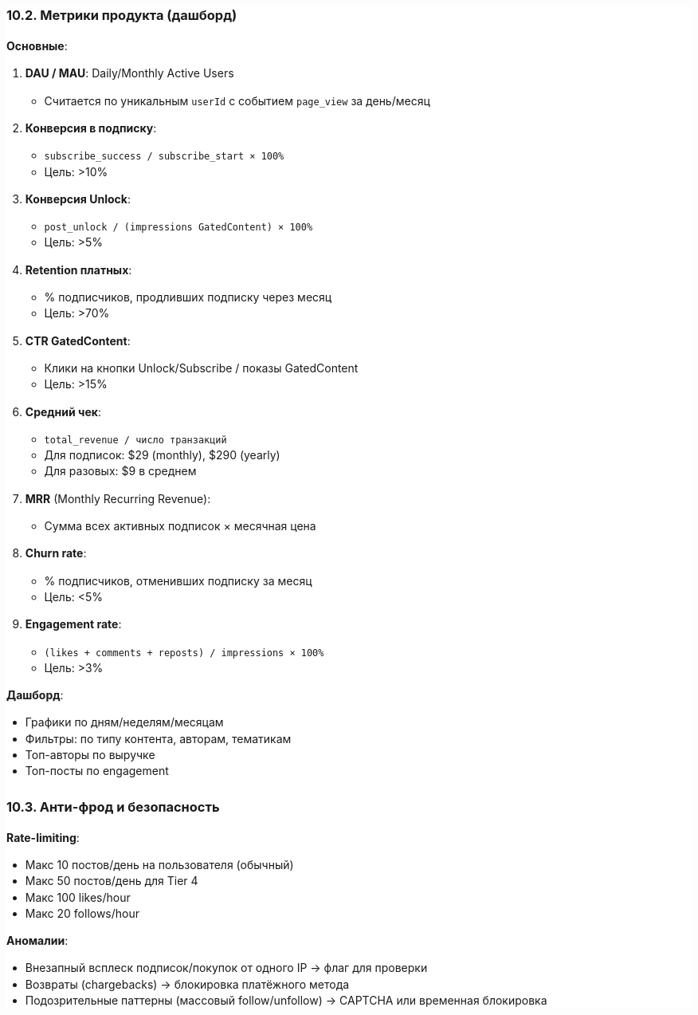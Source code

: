 ### 10.2. Метрики продукта (дашборд)

**Основные**:

1. **DAU / MAU**: Daily/Monthly Active Users
   - Считается по уникальным `userId` с событием `page_view` за день/месяц

2. **Конверсия в подписку**:
   - `subscribe_success / subscribe_start × 100%`
   - Цель: >10%

3. **Конверсия Unlock**:
   - `post_unlock / (impressions GatedContent) × 100%`
   - Цель: >5%

4. **Retention платных**:
   - % подписчиков, продливших подписку через месяц
   - Цель: >70%

5. **CTR GatedContent**:
   - Клики на кнопки Unlock/Subscribe / показы GatedContent
   - Цель: >15%

6. **Средний чек**:
   - `total_revenue / число транзакций`
   - Для подписок: $29 (monthly), $290 (yearly)
   - Для разовых: $9 в среднем

7. **MRR** (Monthly Recurring Revenue):
   - Сумма всех активных подписок × месячная цена

8. **Churn rate**:
   - % подписчиков, отменивших подписку за месяц
   - Цель: <5%

9. **Engagement rate**:
   - `(likes + comments + reposts) / impressions × 100%`
   - Цель: >3%

**Дашборд**:
- Графики по дням/неделям/месяцам
- Фильтры: по типу контента, авторам, тематикам
- Топ-авторы по выручке
- Топ-посты по engagement

### 10.3. Анти-фрод и безопасность

**Rate-limiting**:
- Макс 10 постов/день на пользователя (обычный)
- Макс 50 постов/день для Tier 4
- Макс 100 likes/hour
- Макс 20 follows/hour

**Аномалии**:
- Внезапный всплеск подписок/покупок от одного IP → флаг для проверки
- Возвраты (chargebacks) → блокировка платёжного метода
- Подозрительные паттерны (массовый follow/unfollow) → CAPTCHA или временная блокировка
